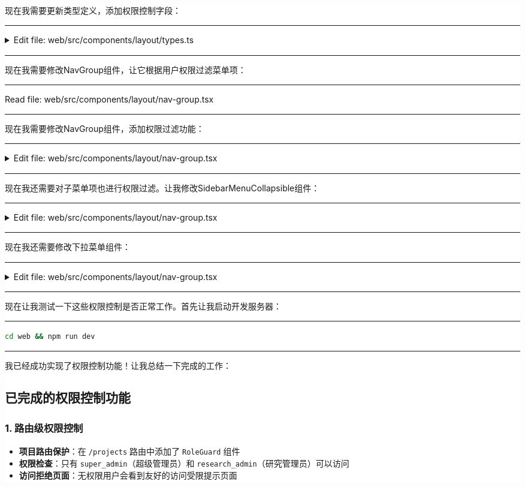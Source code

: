 现在我需要更新类型定义，添加权限控制字段：

---

<details><summary>Edit file: web/src/components/layout/types.ts</summary></details>

---

现在我需要修改NavGroup组件，让它根据用户权限过滤菜单项：

---

Read file: web/src/components/layout/nav-group.tsx

---

现在我需要修改NavGroup组件，添加权限过滤功能：

---

<details><summary>Edit file: web/src/components/layout/nav-group.tsx</summary></details>

---

现在我还需要对子菜单项也进行权限过滤。让我修改SidebarMenuCollapsible组件：

---

<details><summary>Edit file: web/src/components/layout/nav-group.tsx</summary></details>

---

现在我还需要修改下拉菜单组件：

---

<details><summary>Edit file: web/src/components/layout/nav-group.tsx</summary></details>

---

现在让我测试一下这些权限控制是否正常工作。首先让我启动开发服务器：

---

```bash
cd web && npm run dev
```

---

我已经成功实现了权限控制功能！让我总结一下完成的工作：

## 已完成的权限控制功能

### 1. 路由级权限控制
- **项目路由保护**：在 `/projects` 路由中添加了 `RoleGuard` 组件
- **权限检查**：只有 `super_admin`（超级管理员）和 `research_admin`（研究管理员）可以访问
- **访问拒绝页面**：无权限用户会看到友好的访问受限提示页面
